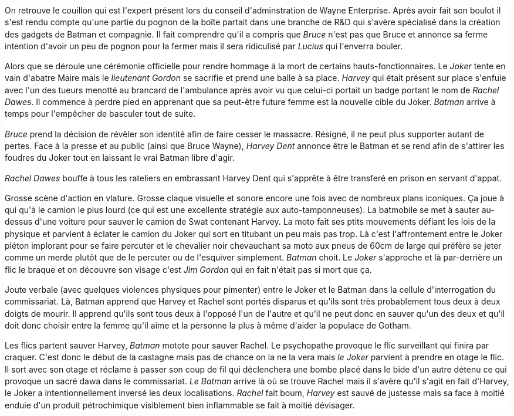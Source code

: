 On retrouve le couillon qui est l'expert présent lors du conseil d'adminstration de Wayne Enterprise.
Après avoir fait son boulot il s'est rendu compte qu'une partie du pognon de la boîte partait dans une branche de R&D qui s'avère spécialisé dans la création des gadgets de Batman et compagnie.
Il fait comprendre qu'il a compris que *Bruce* n'est pas que Bruce et annonce sa ferme intention d'avoir un peu de pognon pour la fermer mais il sera ridiculisé par *Lucius* qui l'enverra bouler.

Alors que se déroule une cérémonie officielle pour rendre hommage à la mort de certains hauts-fonctionnaires.
Le *Joker* tente en vain d'abatre Maire mais le *lieutenant Gordon* se sacrifie et prend une balle à sa place.
*Harvey* qui était présent sur place s'enfuie avec l'un des tueurs menotté au brancard de l'ambulance après avoir vu que celui-ci portait un badge portant le nom de *Rachel Dawes*.
Il commence à perdre pied en apprenant que sa peut-être future femme est la nouvelle cible du Joker.
*Batman* arrive à temps pour l'empêcher de basculer tout de suite.

*Bruce* prend la décision de révêler son identité afin de faire cesser le massacre.
Résigné, il ne peut plus supporter autant de pertes.
Face à la presse et au public (ainsi que Bruce Wayne), *Harvey Dent* annonce être le Batman et se rend afin de s'attirer les foudres du Joker tout en laissant le vrai Batman libre d'agir.

*Rachel Dawes* bouffe à tous les rateliers en embrassant Harvey Dent qui s'apprête à être transferé en prison en servant d'appat.

Grosse scène d'action en vlature.
Grosse claque visuelle et sonore encore une fois avec de nombreux plans iconiques.
Ça joue à qui qu'à le camion le plus lourd (ce qui est une excellente stratégie aux auto-tamponneuses).
La batmobile se met à sauter au-dessus d'une voiture pour sauver le camion de Swat contenant Harvey.
La moto fait ses ptits mouvements défiant les lois de la physique et parvient à éclater le camion du Joker qui sort en titubant un peu mais pas trop.
Là c'est l'affrontement entre le Joker piéton implorant pour se faire percuter et le chevalier noir chevauchant sa moto aux pneus de 60cm de large qui préfère se jeter comme un merde plutôt que de le percuter ou de l'esquiver simplement.
*Batman* choit.
Le *Joker* s'approche et là par-derrière un flic le braque et on découvre son visage c'est *Jim Gordon* qui en fait n'était pas si mort que ça.

Joute verbale (avec quelques violences physiques pour pimenter) entre le Joker et le Batman dans la cellule d'interrogation du commissariat.
Là, Batman apprend que Harvey et Rachel sont portés disparus et qu'ils sont très probablement tous deux à deux doigts de mourir.
Il apprend qu'ils sont tous deux à l'opposé l'un de l'autre et qu'il ne peut donc en sauver qu'un des deux et qu'il doit donc choisir entre la femme qu'il aime et la personne la plus à même d'aider la populace de Gotham.

Les flics partent sauver Harvey, *Batman* motote pour sauver Rachel.
Le psychopathe provoque le flic surveillant qui finira par craquer.
C'est donc le début de la castagne mais pas de chance on la ne la vera mais *le Joker* parvient à prendre en otage le flic.
Il sort avec son otage et réclame à passer son coup de fil qui déclenchera une bombe placé dans le bide d'un autre détenu ce qui provoque un sacré dawa dans le commissariat.
*Le Batman* arrive là où se trouve Rachel mais il s'avère qu'il s'agit en fait d'Harvey, le Joker a intentionnellement inversé les deux localisations.
*Rachel* fait boum, *Harvey* est sauvé de justesse mais sa face à moitié enduie d'un produit pétrochimique visiblement bien inflammable se fait à moitié dévisager.

